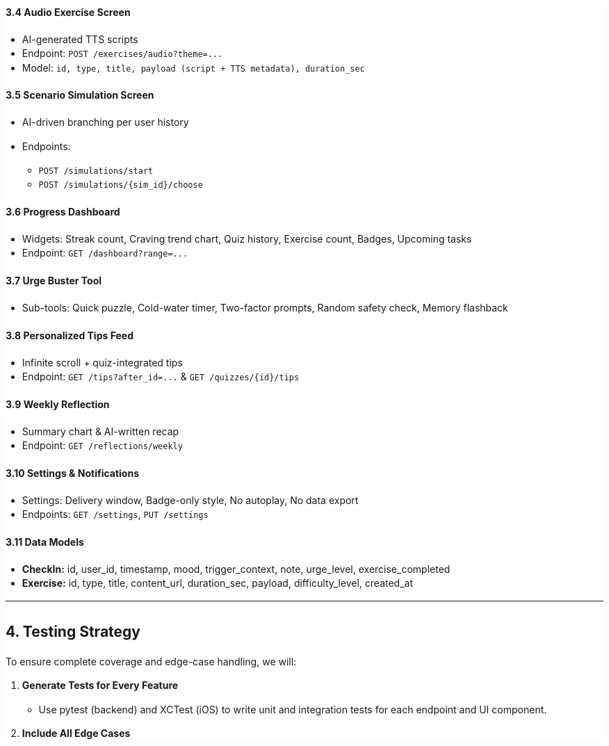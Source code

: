 #### 3.4 Audio Exercise Screen

* AI-generated TTS scripts
* Endpoint: `POST /exercises/audio?theme=...`
* Model: `id, type, title, payload (script + TTS metadata), duration_sec`

#### 3.5 Scenario Simulation Screen

* AI-driven branching per user history
* Endpoints:

  * `POST /simulations/start`
  * `POST /simulations/{sim_id}/choose`

#### 3.6 Progress Dashboard

* Widgets: Streak count, Craving trend chart, Quiz history, Exercise count, Badges, Upcoming tasks
* Endpoint: `GET /dashboard?range=...`

#### 3.7 Urge Buster Tool

* Sub-tools: Quick puzzle, Cold-water timer, Two-factor prompts, Random safety check, Memory flashback

#### 3.8 Personalized Tips Feed

* Infinite scroll + quiz-integrated tips
* Endpoint: `GET /tips?after_id=...` & `GET /quizzes/{id}/tips`

#### 3.9 Weekly Reflection

* Summary chart & AI-written recap
* Endpoint: `GET /reflections/weekly`

#### 3.10 Settings & Notifications

* Settings: Delivery window, Badge-only style, No autoplay, No data export
* Endpoints: `GET /settings`, `PUT /settings`

#### 3.11 Data Models

* **CheckIn:** id, user\_id, timestamp, mood, trigger\_context, note, urge\_level, exercise\_completed
* **Exercise:** id, type, title, content\_url, duration\_sec, payload, difficulty\_level, created\_at

---

## 4. Testing Strategy

To ensure complete coverage and edge-case handling, we will:

1. **Generate Tests for Every Feature**

   * Use pytest (backend) and XCTest (iOS) to write unit and integration tests for each endpoint and UI component.
2. **Include All Edge Cases**
